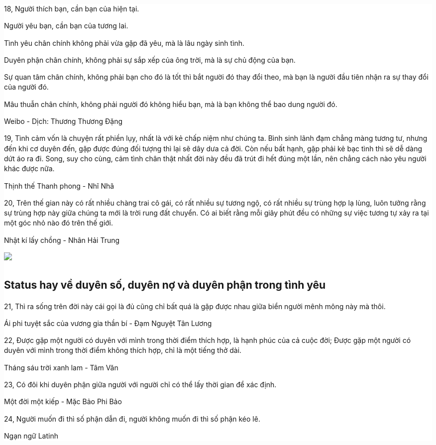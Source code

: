 18, Người thích bạn, cần bạn của hiện tại.

Người yêu bạn, cần bạn của tương lai.

Tình yêu chân chính không phải vừa gặp đã yêu, mà là lâu ngày sinh tình.

Duyên phận chân chính, không phải sự sắp xếp của ông trời, mà là sự chủ
động của bạn.

Sự quan tâm chân chính, không phải bạn cho đó là tốt thì bắt người đó thay
đổi theo, mà bạn là người đầu tiên nhận ra sự thay đổi của người đó.

Mâu thuẫn chân chính, không phải người đó không hiểu bạn, mà là bạn không
thể bao dung người đó.

Weibo - Dịch: Thương Thương Đặng

19, Tình cảm vốn là chuyện rất phiền lụy, nhất là với kẻ chấp niệm như chúng
ta. Bình sinh lãnh đạm chẳng màng tương tư, nhưng đến khi cơ duyên đến,
gặp được đúng đối tượng thì lại sẽ dây dưa cả đời. Còn nếu bất hạnh, gặp
phải kẻ bạc tình thì sẽ dễ dàng dứt áo ra đi. Song, suy cho cùng, cảm tình
chân thật nhất đời này đều đã trút đi hết đúng một lần, nên chẳng cách nào
yêu người khác được nữa.

Thịnh thế Thanh phong - Nhĩ Nhã

20, Trên thế gian này có rất nhiều chàng trai cô gái, có rất nhiều sự tương
ngộ, có rất nhiều sự trùng hợp lạ lùng, luôn tưởng rằng sự trùng hợp này
giữa chúng ta mới là trời rung đất chuyển. Có ai biết rằng mỗi giây phút
đều có những sự việc tương tự xảy ra tại một góc nhỏ nào đó trên thế giới.

Nhật kí lấy chồng - Nhân Hải Trung

![](https://ocuaso.com/wp-content/uploads/2017/08/stt-duyen-phan-cung-50-cau-noi-rat-hay-ve-duyen-so-va-duyen-no-2.jpg)

## Status hay về duyên số, duyên nợ và duyên phận trong tình yêu

21, Thì ra sống trên đời này cái gọi là đủ cũng chỉ bất quá là gặp được
nhau giữa biển người mênh mông này mà thôi.

Ái phi tuyệt sắc của vương gia thần bí - Đạm Nguyệt Tân Lương

22, Được gặp một người có duyên với mình trong thời điểm thích hợp, là hạnh
phúc của cả cuộc đời; Được gặp một người có duyên với mình trong thời điểm
không thích hợp, chỉ là một tiếng thở dài.

Tháng sáu trời xanh lam - Tâm Văn

23, Có đôi khi duyên phận giữa người với người chỉ có thể lấy thời gian
để xác định.

Một đời một kiếp - Mặc Bảo Phi Bảo

24, Người muốn đi thì số phận dẫn đi, người không muốn đi thì số phận kéo
lê.

Ngạn ngữ Latinh
